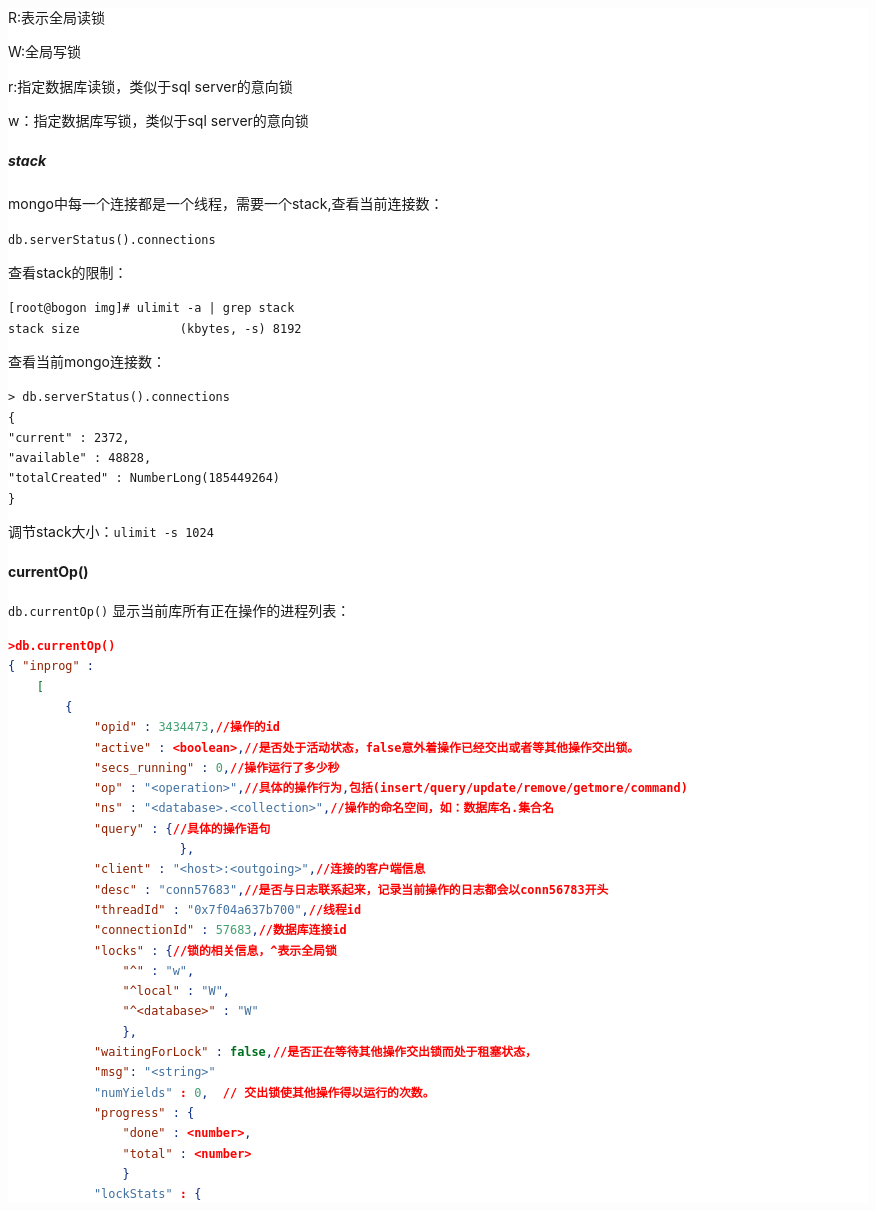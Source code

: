 R:表示全局读锁

W:全局写锁

r:指定数据库读锁，类似于sql server的意向锁

w：指定数据库写锁，类似于sql server的意向锁



##### stack

mongo中每一个连接都是一个线程，需要一个stack,查看当前连接数：

`db.serverStatus().connections`

查看stack的限制：

```
[root@bogon img]# ulimit -a | grep stack
stack size              (kbytes, -s) 8192
```

查看当前mongo连接数：

```
> db.serverStatus().connections
{
"current" : 2372,
"available" : 48828,
"totalCreated" : NumberLong(185449264)
}
```



调节stack大小：`ulimit -s 1024`



#### currentOp()

`db.currentOp()`   显示当前库所有正在操作的进程列表：

```json
>db.currentOp()
{ "inprog" :   
    [   
        {  
            "opid" : 3434473,//操作的id  
            "active" : <boolean>,//是否处于活动状态，false意外着操作已经交出或者等其他操作交出锁。
            "secs_running" : 0,//操作运行了多少秒  
            "op" : "<operation>",//具体的操作行为,包括(insert/query/update/remove/getmore/command) 
            "ns" : "<database>.<collection>",//操作的命名空间，如：数据库名.集合名  
            "query" : {//具体的操作语句  
        				},  
            "client" : "<host>:<outgoing>",//连接的客户端信息  
            "desc" : "conn57683",//是否与日志联系起来，记录当前操作的日志都会以conn56783开头 
            "threadId" : "0x7f04a637b700",//线程id  
            "connectionId" : 57683,//数据库连接id  
            "locks" : {//锁的相关信息，^表示全局锁
                "^" : "w",  
                "^local" : "W",  
                "^<database>" : "W"  
                },  
            "waitingForLock" : false,//是否正在等待其他操作交出锁而处于租塞状态，  
            "msg": "<string>"  
            "numYields" : 0,  // 交出锁使其他操作得以运行的次数。
            "progress" : {  
                "done" : <number>,  
                "total" : <number>  
                }  
            "lockStats" : {  
```